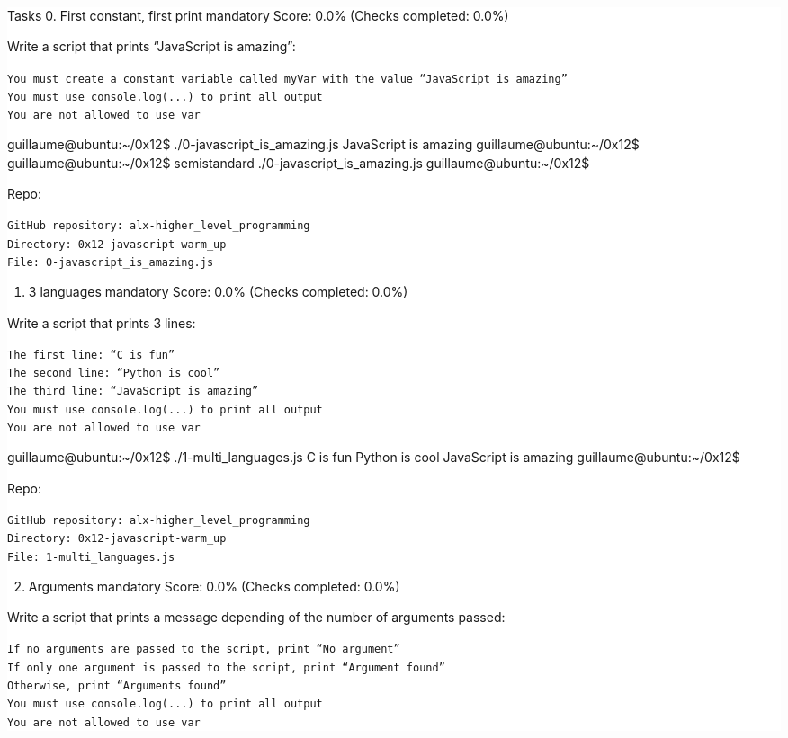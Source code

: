 Tasks
0. First constant, first print
mandatory
Score: 0.0% (Checks completed: 0.0%)

Write a script that prints “JavaScript is amazing”:

    You must create a constant variable called myVar with the value “JavaScript is amazing”
    You must use console.log(...) to print all output
    You are not allowed to use var

guillaume@ubuntu:~/0x12$ ./0-javascript_is_amazing.js 
JavaScript is amazing
guillaume@ubuntu:~/0x12$ 
guillaume@ubuntu:~/0x12$ semistandard ./0-javascript_is_amazing.js 
guillaume@ubuntu:~/0x12$ 

Repo:

    GitHub repository: alx-higher_level_programming
    Directory: 0x12-javascript-warm_up
    File: 0-javascript_is_amazing.js

1. 3 languages
mandatory
Score: 0.0% (Checks completed: 0.0%)

Write a script that prints 3 lines:

    The first line: “C is fun”
    The second line: “Python is cool”
    The third line: “JavaScript is amazing”
    You must use console.log(...) to print all output
    You are not allowed to use var

guillaume@ubuntu:~/0x12$ ./1-multi_languages.js 
C is fun
Python is cool
JavaScript is amazing
guillaume@ubuntu:~/0x12$ 

Repo:

    GitHub repository: alx-higher_level_programming
    Directory: 0x12-javascript-warm_up
    File: 1-multi_languages.js

2. Arguments
mandatory
Score: 0.0% (Checks completed: 0.0%)

Write a script that prints a message depending of the number of arguments passed:

    If no arguments are passed to the script, print “No argument”
    If only one argument is passed to the script, print “Argument found”
    Otherwise, print “Arguments found”
    You must use console.log(...) to print all output
    You are not allowed to use var
